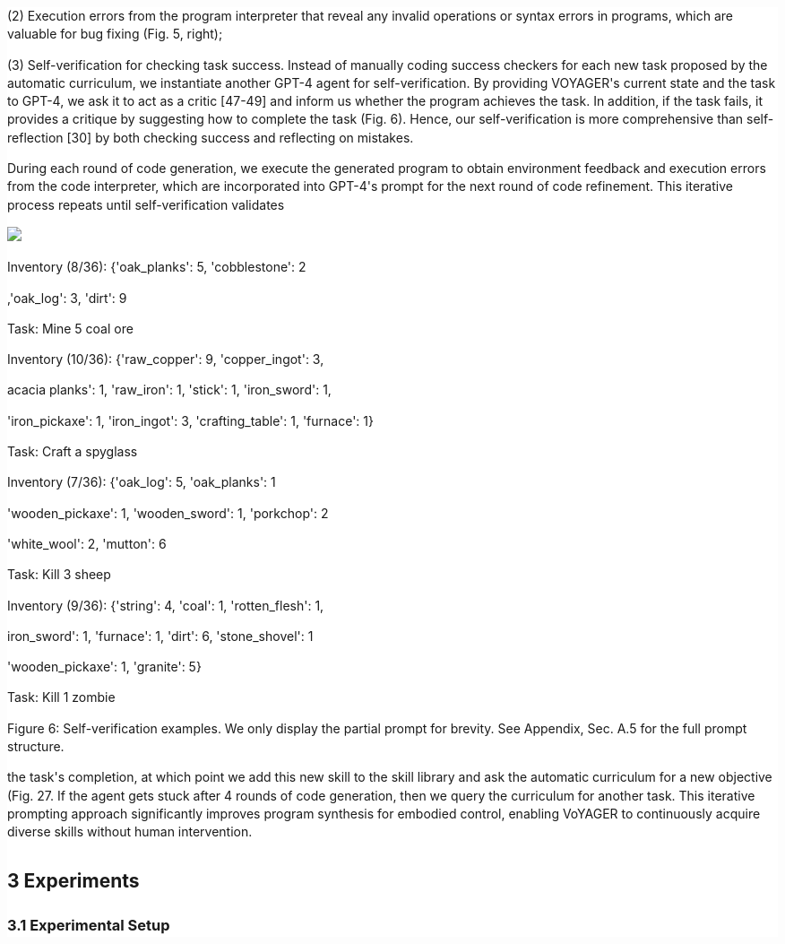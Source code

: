(2) Execution errors from the program interpreter that reveal any invalid operations or syntax errors in programs, which are valuable for bug fixing (Fig. 5, right);

(3) Self-verification for checking task success. Instead of manually coding success checkers for each new task proposed by the automatic curriculum, we instantiate another GPT-4 agent for self-verification. By providing VOYAGER's current state and the task to GPT-4, we ask it to act as a critic [47-49] and inform us whether the program achieves the task. In addition, if the task fails, it provides a critique by suggesting how to complete the task (Fig. 6). Hence, our self-verification is more comprehensive than self-reflection [30] by both checking success and reflecting on mistakes.

During each round of code generation, we execute the generated program to obtain environment feedback and execution errors from the code interpreter, which are incorporated into GPT-4's prompt for the next round of code refinement. This iterative process repeats until self-verification validates

![](https://cdn.mathpix.com/cropped/2024_06_04_ba8c4b1cc1af675d19d8g-06.jpg?height=566&width=1388&top_left_y=243&top_left_x=368)

Inventory (8/36): {'oak_planks': 5, 'cobblestone': 2

,'oak_log': 3, 'dirt': 9

Task: Mine 5 coal ore

Inventory (10/36): {'raw_copper': 9, 'copper_ingot': 3,

acacia planks': 1, 'raw_iron': 1, 'stick': 1, 'iron_sword': 1,

'iron_pickaxe': 1, 'iron_ingot': 3, 'crafting_table': 1, 'furnace': 1}

Task: Craft a spyglass

Inventory (7/36): {'oak_log': 5, 'oak_planks': 1

'wooden_pickaxe': 1, 'wooden_sword': 1, 'porkchop': 2

'white_wool': 2, 'mutton': 6

Task: Kill 3 sheep

Inventory (9/36): {'string': 4, 'coal': 1, 'rotten_flesh': 1,

iron_sword': 1, 'furnace': 1, 'dirt': 6, 'stone_shovel': 1

'wooden_pickaxe': 1, 'granite': 5}

Task: Kill 1 zombie

Figure 6: Self-verification examples. We only display the partial prompt for brevity. See Appendix, Sec. A.5 for the full prompt structure.

the task's completion, at which point we add this new skill to the skill library and ask the automatic curriculum for a new objective (Fig. 27. If the agent gets stuck after 4 rounds of code generation, then we query the curriculum for another task. This iterative prompting approach significantly improves program synthesis for embodied control, enabling VoYAGER to continuously acquire diverse skills without human intervention.

## 3 Experiments

### 3.1 Experimental Setup
